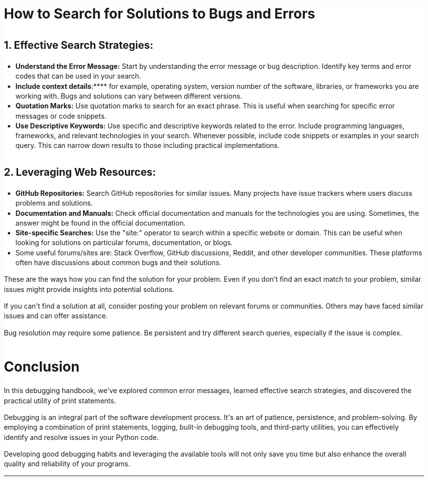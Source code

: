 # How to Search for Solutions to Bugs and Errors

## 1\. Effective Search Strategies:

-   ****Understand the Error Message:**** Start by understanding the error message or bug description. Identify key terms and error codes that can be used in your search.
-   **Include context details**:**** for example, operating system, version number of the software, libraries, or frameworks you are working with. Bugs and solutions can vary between different versions.
-   ****Quotation Marks:**** Use quotation marks to search for an exact phrase. This is useful when searching for specific error messages or code snippets.
-   ****Use Descriptive Keywords:**** Use specific and descriptive keywords related to the error. Include programming languages, frameworks, and relevant technologies in your search. Whenever possible, include code snippets or examples in your search query. This can narrow down results to those including practical implementations.

## 2\. Leveraging Web Resources:

-   ****GitHub Repositories:**** Search GitHub repositories for similar issues. Many projects have issue trackers where users discuss problems and solutions.
-   ****Documentation and Manuals:**** Check official documentation and manuals for the technologies you are using. Sometimes, the answer might be found in the official documentation.
-   ****Site-specific Searches:**** Use the "site:" operator to search within a specific website or domain. This can be useful when looking for solutions on particular forums, documentation, or blogs.
-   Some useful forums/sites are: Stack Overflow, GitHub discussions, Reddit, and other developer communities. These platforms often have discussions about common bugs and their solutions.

These are the ways how you can find the solution for your problem. Even if you don’t find an exact match to your problem, similar issues might provide insights into potential solutions.

If you can't find a solution at all, consider posting your problem on relevant forums or communities. Others may have faced similar issues and can offer assistance.

Bug resolution may require some patience. Be persistent and try different search queries, especially if the issue is complex.

# Conclusion

In this debugging handbook, we've explored common error messages, learned effective search strategies, and discovered the practical utility of print statements.

Debugging is an integral part of the software development process. It's an art of patience, persistence, and problem-solving. By employing a combination of print statements, logging, built-in debugging tools, and third-party utilities, you can effectively identify and resolve issues in your Python code.

Developing good debugging habits and leveraging the available tools will not only save you time but also enhance the overall quality and reliability of your programs.

---

